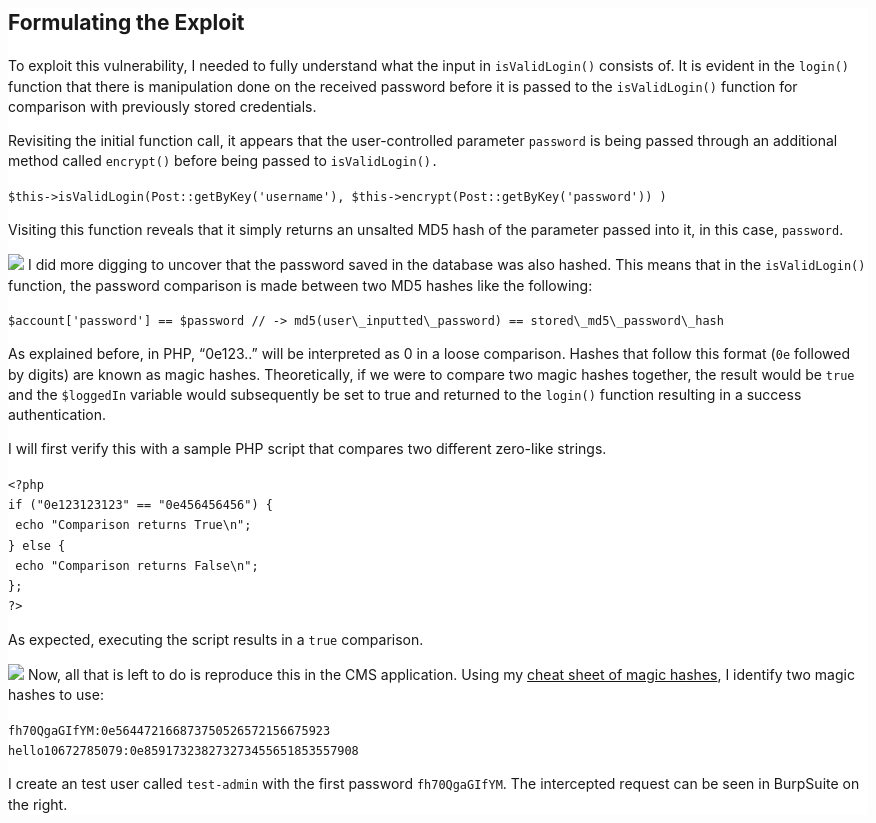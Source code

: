 Formulating the Exploit
-----------------------

To exploit this vulnerability, I needed to fully understand what the input in `isValidLogin()` consists of. It is evident in the `login()` function that there is manipulation done on the received password before it is passed to the `isValidLogin()` function for comparison with previously stored credentials.

Revisiting the initial function call, it appears that the user-controlled parameter `password` is being passed through an additional method called `encrypt()` before being passed to `isValidLogin().`


```
$this->isValidLogin(Post::getByKey('username'), $this->encrypt(Post::getByKey('password')) )
```
Visiting this function reveals that it simply returns an unsalted MD5 hash of the parameter passed into it, in this case, `password`.

![](https://cdn-images-1.medium.com/max/800/1*a04RNWeykCU4OPm-t3CWSQ.png)
I did more digging to uncover that the password saved in the database was also hashed. This means that in the `isValidLogin()` function, the password comparison is made between two MD5 hashes like the following:


```
$account['password'] == $password // -> md5(user\_inputted\_password) == stored\_md5\_password\_hash
```
As explained before, in PHP, “0e123..” will be interpreted as 0 in a loose comparison. Hashes that follow this format (`0e` followed by digits) are known as magic hashes. Theoretically, if we were to compare two magic hashes together, the result would be `true` and the `$loggedIn` variable would subsequently be set to true and returned to the `login()` function resulting in a success authentication.

I will first verify this with a sample PHP script that compares two different zero-like strings.


```
<?php  
if ("0e123123123" == "0e456456456") {  
 echo "Comparison returns True\n";  
} else {  
 echo "Comparison returns False\n";  
};  
?>
```
As expected, executing the script results in a `true` comparison.

![](https://cdn-images-1.medium.com/max/800/1*FDZGbf2o3aYsiVJnTI0kkQ.png)
Now, all that is left to do is reproduce this in the CMS application. Using my [cheat sheet of magic hashes](https://github.com/spaze/hashes/blob/master/md5.md), I identify two magic hashes to use:


```
fh70QgaGIfYM:0e564472166873750526572156675923  
hello10672785079:0e859173238273273455651853557908
```
I create an test user called `test-admin` with the first password `fh70QgaGIfYM`. The intercepted request can be seen in BurpSuite on the right.
